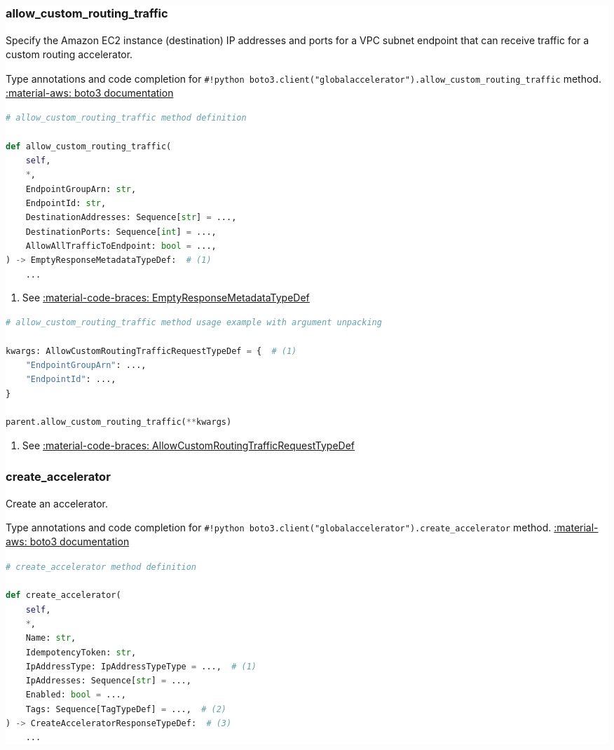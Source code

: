 ### allow\_custom\_routing\_traffic

Specify the Amazon EC2 instance (destination) IP addresses and ports for a VPC
subnet endpoint that can receive traffic for a custom routing accelerator.

Type annotations and code completion for `#!python boto3.client("globalaccelerator").allow_custom_routing_traffic` method.
[:material-aws: boto3 documentation](https://boto3.amazonaws.com/v1/documentation/api/latest/reference/services/globalaccelerator/client/allow_custom_routing_traffic.html)

```python
# allow_custom_routing_traffic method definition

def allow_custom_routing_traffic(
    self,
    *,
    EndpointGroupArn: str,
    EndpointId: str,
    DestinationAddresses: Sequence[str] = ...,
    DestinationPorts: Sequence[int] = ...,
    AllowAllTrafficToEndpoint: bool = ...,
) -> EmptyResponseMetadataTypeDef:  # (1)
    ...
```

1. See [:material-code-braces: EmptyResponseMetadataTypeDef](./type_defs.md#emptyresponsemetadatatypedef)


```python
# allow_custom_routing_traffic method usage example with argument unpacking

kwargs: AllowCustomRoutingTrafficRequestTypeDef = {  # (1)
    "EndpointGroupArn": ...,
    "EndpointId": ...,
}

parent.allow_custom_routing_traffic(**kwargs)
```

1. See [:material-code-braces: AllowCustomRoutingTrafficRequestTypeDef](./type_defs.md#allowcustomroutingtrafficrequesttypedef)

### create\_accelerator

Create an accelerator.

Type annotations and code completion for `#!python boto3.client("globalaccelerator").create_accelerator` method.
[:material-aws: boto3 documentation](https://boto3.amazonaws.com/v1/documentation/api/latest/reference/services/globalaccelerator/client/create_accelerator.html)

```python
# create_accelerator method definition

def create_accelerator(
    self,
    *,
    Name: str,
    IdempotencyToken: str,
    IpAddressType: IpAddressTypeType = ...,  # (1)
    IpAddresses: Sequence[str] = ...,
    Enabled: bool = ...,
    Tags: Sequence[TagTypeDef] = ...,  # (2)
) -> CreateAcceleratorResponseTypeDef:  # (3)
    ...
```
